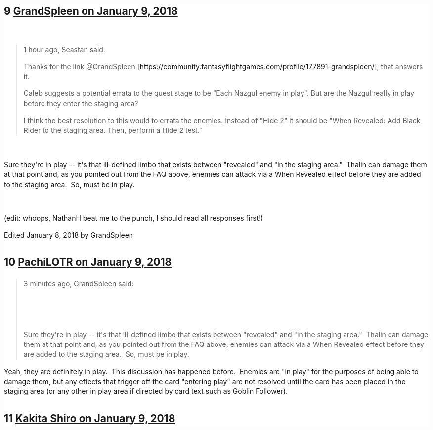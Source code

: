 ## 9 [GrandSpleen on January 9, 2018](https://community.fantasyflightgames.com/topic/267088-black-riders-hide-tests-and-the-faq/?do=findComment&comment=3160752)

 

> 1 hour ago, Seastan said:
> 
> Thanks for the link @GrandSpleen [https://community.fantasyflightgames.com/profile/177891-grandspleen/], that answers it.
> 
> Caleb suggests a potential errata to the quest stage to be "Each Nazgul enemy in play". But are the Nazgul really in play before they enter the staging area?
> 
> I think the best resolution to this would to errata the enemies. Instead of "Hide 2" it should be "When Revealed: Add Black Rider to the staging area. Then, perform a Hide 2 test."

 

Sure they're in play -- it's that ill-defined limbo that exists between "revealed" and "in the staging area."  Thalin can damage them at that point and, as you pointed out from the FAQ above, enemies can attack via a When Revealed effect before they are added to the staging area.  So, must be in play.  

 

(edit: whoops, NathanH beat me to the punch, I should read all responses first!)

Edited January 8, 2018 by GrandSpleen

## 10 [PachiLOTR on January 9, 2018](https://community.fantasyflightgames.com/topic/267088-black-riders-hide-tests-and-the-faq/?do=findComment&comment=3160762)

> 3 minutes ago, GrandSpleen said:
> 
>  
> 
>  
> 
> Sure they're in play -- it's that ill-defined limbo that exists between "revealed" and "in the staging area."  Thalin can damage them at that point and, as you pointed out from the FAQ above, enemies can attack via a When Revealed effect before they are added to the staging area.  So, must be in play.  

Yeah, they are definitely in play.  This discussion has happened before.  Enemies are "in play" for the purposes of being able to damage them, but any effects that trigger off the card "entering play" are not resolved until the card has been placed in the staging area (or any other in play area if directed by card text such as Goblin Follower).

## 11 [Kakita Shiro on January 9, 2018](https://community.fantasyflightgames.com/topic/267088-black-riders-hide-tests-and-the-faq/?do=findComment&comment=3161183)
